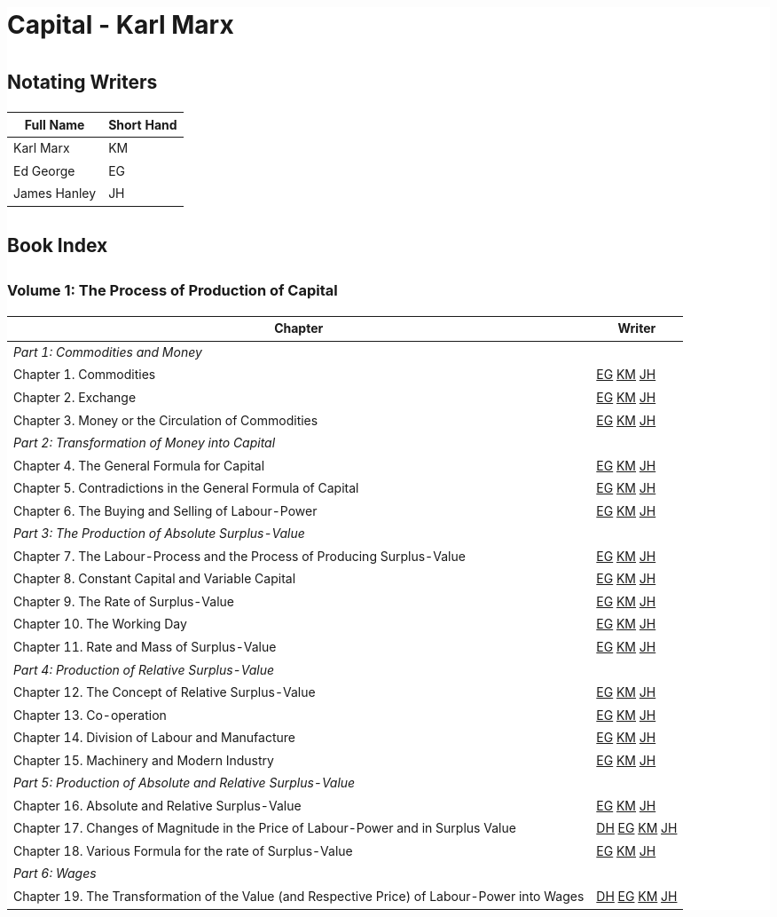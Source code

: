 # Capital - Karl Marx

## Notating Writers

|Full Name|Short Hand|
|---------|----------|
|Karl Marx|KM|
|Ed George|EG|
|James Hanley|JH|

## Book Index

### Volume 1: The Process of Production of Capital

|Chapter|Writer|
|-----------------|--------|
|*Part 1: Commodities and Money*||
|Chapter 1. Commodities|[EG](Volume1/EG/1.md) [KM](Volume1/KM/1.md) [JH](Volume1/JH/1.md)|
|Chapter 2. Exchange|[EG](Volume1/EG/2.md) [KM](Volume1/KM/2.md) [JH](Volume1/JH/2.md)|
|Chapter 3. Money or the Circulation of Commodities|[EG](Volume1/EG/3.md) [KM](Volume1/KM/3.md) [JH](Volume1/JH/3.md)|
|*Part 2: Transformation of Money into Capital*||
|Chapter 4. The General Formula for Capital|[EG](Volume1/EG/4.md) [KM](Volume1/KM/4.md) [JH](Volume1/JH/4.md)|
|Chapter 5. Contradictions in the General Formula of Capital|[EG](Volume1/EG/5.md) [KM](Volume1/KM/5.md) [JH](Volume1/JH/5.md)|
|Chapter 6. The Buying and Selling of Labour-Power|[EG](Volume1/EG/6.md) [KM](Volume1/KM/6.md) [JH](Volume1/JH/6.md)|
|*Part 3: The Production of Absolute Surplus-Value*||
|Chapter 7. The Labour-Process and the Process of Producing Surplus-Value|[EG](Volume1/EG/7.md) [KM](Volume1/KM/7.md) [JH](Volume1/JH/7.md)|
|Chapter 8. Constant Capital and Variable Capital|[EG](Volume1/EG/8.md) [KM](Volume1/KM/8.md) [JH](Volume1/JH/8.md)|
|Chapter 9. The Rate of Surplus-Value|[EG](Volume1/EG/9.md) [KM](Volume1/KM/9.md) [JH](Volume1/JH/9.md)|
|Chapter 10. The Working Day|[EG](Volume1/EG/10.md) [KM](Volume1/KM/10.md) [JH](Volume1/JH/10.md)|
|Chapter 11. Rate and Mass of Surplus-Value|[EG](Volume1/EG/11.md) [KM](Volume1/KM/11.md) [JH](Volume1/JH/11.md)|
|*Part 4: Production of Relative Surplus-Value*||
|Chapter 12. The Concept of Relative Surplus-Value|[EG](Volume1/EG/12.md) [KM](Volume1/KM/12.md) [JH](Volume1/JH/12.md)|
|Chapter 13. Co-operation|[EG](Volume1/EG/13.md)  [KM](Volume1/KM/13.md) [JH](Volume1/JH/13.md)|
|Chapter 14. Division of Labour and Manufacture|[EG](Volume1/EG/14.md) [KM](Volume1/KM/14.md) [JH](Volume1/JH/14.md)|
|Chapter 15. Machinery and Modern Industry|[EG](Volume1/EG/15.md) [KM](Volume1/KM/15.md) [JH](Volume1/JH/15.md)|
|*Part 5: Production of Absolute and Relative Surplus-Value*||
|Chapter 16. Absolute and Relative Surplus-Value|[EG](Volume1/EG/16.md) [KM](Volume1/KM/16.md) [JH](Volume1/JH/16.md)|
|Chapter 17. Changes of Magnitude in the Price of Labour-Power and in Surplus Value|[DH](Volume1/DH/17.md) [EG](Volume1/EG/17.md) [KM](Volume1/KM/17.md) [JH](Volume1/JH/17.md)|
|Chapter 18. Various Formula for the rate of Surplus-Value|[EG](Volume1/EG/18.md) [KM](Volume1/KM/18.md) [JH](Volume1/JH/18.md)|
|*Part 6: Wages*||
|Chapter 19. The Transformation of the Value (and Respective Price) of Labour-Power into Wages|[DH](Volume1/DH/19.md) [EG](Volume1/EG/19.md) [KM](Volume1/KM/19.md) [JH](Volume1/JH/19.md)|